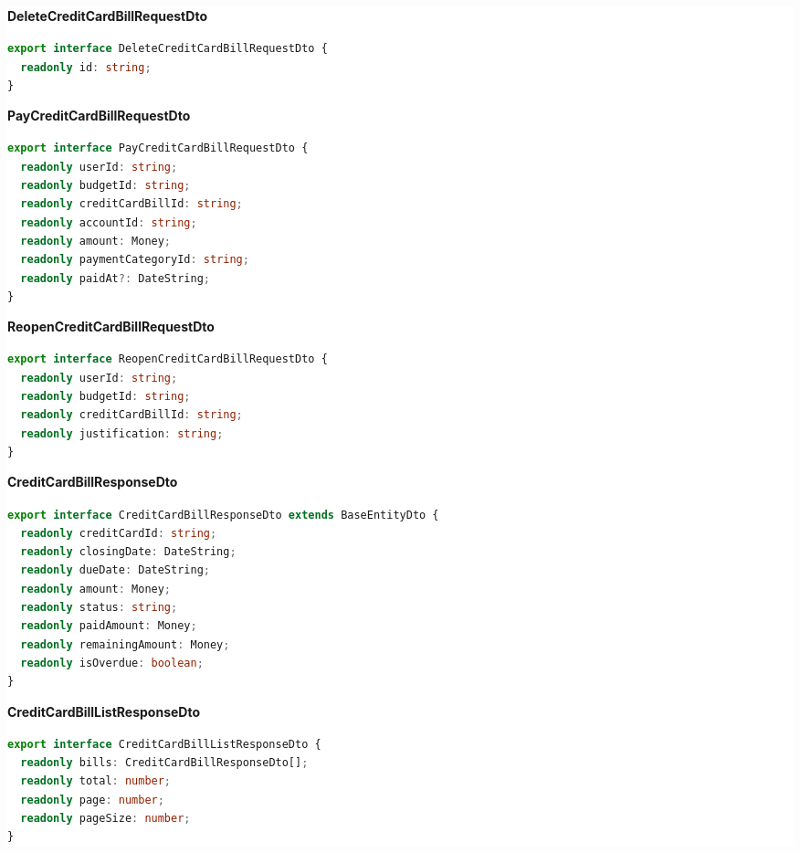 **DeleteCreditCardBillRequestDto**

```typescript
export interface DeleteCreditCardBillRequestDto {
  readonly id: string;
}
```

**PayCreditCardBillRequestDto**

```typescript
export interface PayCreditCardBillRequestDto {
  readonly userId: string;
  readonly budgetId: string;
  readonly creditCardBillId: string;
  readonly accountId: string;
  readonly amount: Money;
  readonly paymentCategoryId: string;
  readonly paidAt?: DateString;
}
```

**ReopenCreditCardBillRequestDto**

```typescript
export interface ReopenCreditCardBillRequestDto {
  readonly userId: string;
  readonly budgetId: string;
  readonly creditCardBillId: string;
  readonly justification: string;
}
```

**CreditCardBillResponseDto**

```typescript
export interface CreditCardBillResponseDto extends BaseEntityDto {
  readonly creditCardId: string;
  readonly closingDate: DateString;
  readonly dueDate: DateString;
  readonly amount: Money;
  readonly status: string;
  readonly paidAmount: Money;
  readonly remainingAmount: Money;
  readonly isOverdue: boolean;
}
```

**CreditCardBillListResponseDto**

```typescript
export interface CreditCardBillListResponseDto {
  readonly bills: CreditCardBillResponseDto[];
  readonly total: number;
  readonly page: number;
  readonly pageSize: number;
}
```
